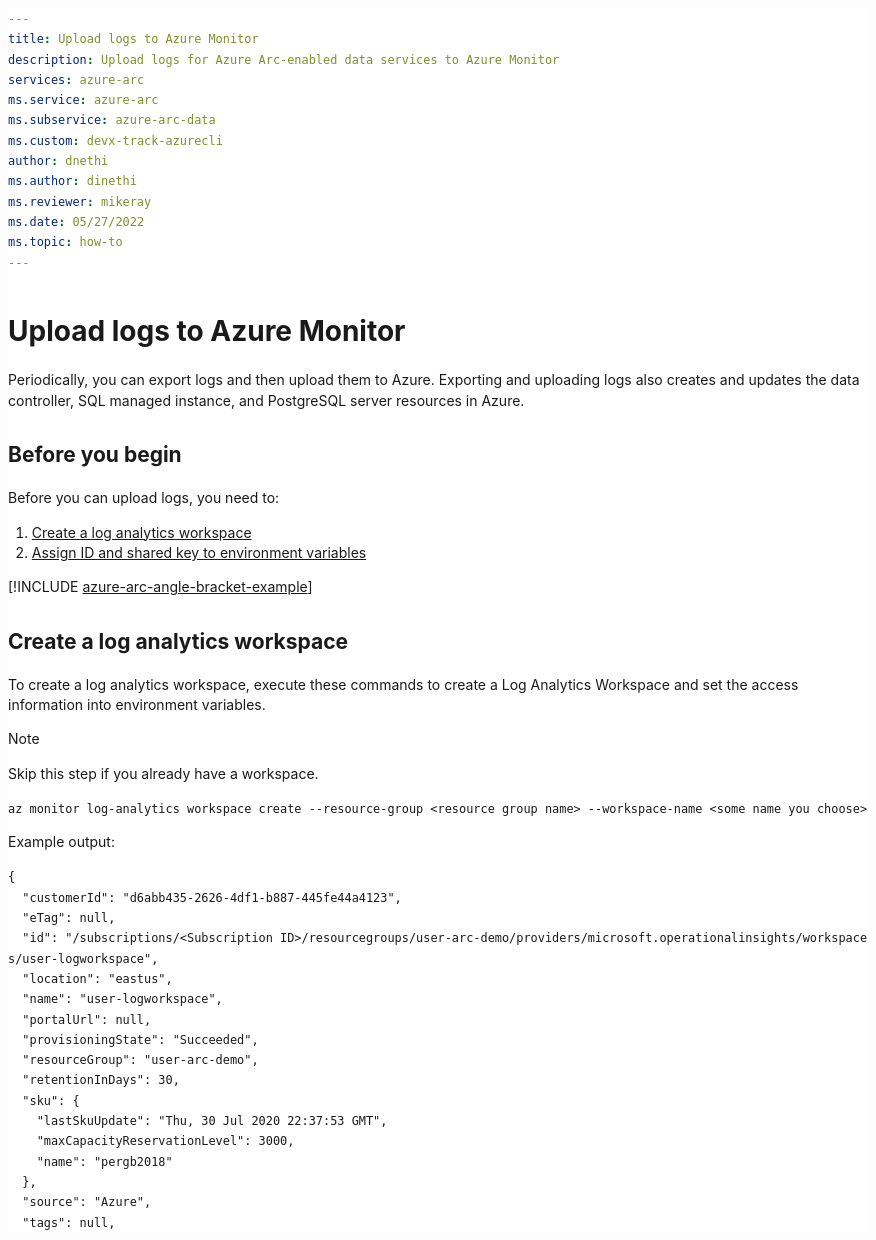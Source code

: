 ```yaml
---
title: Upload logs to Azure Monitor
description: Upload logs for Azure Arc-enabled data services to Azure Monitor
services: azure-arc
ms.service: azure-arc
ms.subservice: azure-arc-data
ms.custom: devx-track-azurecli
author: dnethi
ms.author: dinethi
ms.reviewer: mikeray
ms.date: 05/27/2022
ms.topic: how-to
---
```


# Upload logs to Azure Monitor

Periodically, you can export logs and then upload them to Azure. Exporting and uploading logs also creates and updates the data controller, SQL managed instance, and PostgreSQL server resources in Azure.

## Before you begin

Before you can upload logs, you need to: 

1. [Create a log analytics workspace](#create-a-log-analytics-workspace)
1. [Assign ID and shared key to environment variables](#assign-id-and-shared-key-to-environment-variables)

[!INCLUDE [azure-arc-angle-bracket-example](../../../includes/azure-arc-angle-bracket-example.md)]

## Create a log analytics workspace

To create a log analytics workspace, execute these commands to create a Log Analytics Workspace and set the access information into environment variables.

> [!NOTE]
> Skip this step if you already have a workspace.

```azurecli
az monitor log-analytics workspace create --resource-group <resource group name> --workspace-name <some name you choose>
```

Example output:

```output
{
  "customerId": "d6abb435-2626-4df1-b887-445fe44a4123",
  "eTag": null,
  "id": "/subscriptions/<Subscription ID>/resourcegroups/user-arc-demo/providers/microsoft.operationalinsights/workspaces/user-logworkspace",
  "location": "eastus",
  "name": "user-logworkspace",
  "portalUrl": null,
  "provisioningState": "Succeeded",
  "resourceGroup": "user-arc-demo",
  "retentionInDays": 30,
  "sku": {
    "lastSkuUpdate": "Thu, 30 Jul 2020 22:37:53 GMT",
    "maxCapacityReservationLevel": 3000,
    "name": "pergb2018"
  },
  "source": "Azure",
  "tags": null,
```